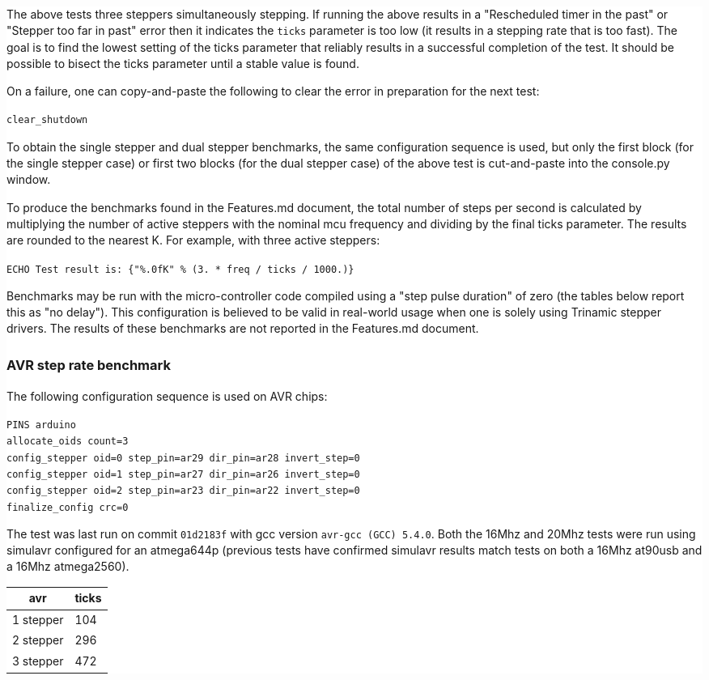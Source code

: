 The above tests three steppers simultaneously stepping. If running the
above results in a "Rescheduled timer in the past" or "Stepper too far
in past" error then it indicates the `ticks` parameter is too low (it
results in a stepping rate that is too fast). The goal is to find the
lowest setting of the ticks parameter that reliably results in a
successful completion of the test. It should be possible to bisect the
ticks parameter until a stable value is found.

On a failure, one can copy-and-paste the following to clear the error
in preparation for the next test:
```
clear_shutdown
```

To obtain the single stepper and dual stepper benchmarks, the same
configuration sequence is used, but only the first block (for the
single stepper case) or first two blocks (for the dual stepper case)
of the above test is cut-and-paste into the console.py window.

To produce the benchmarks found in the Features.md document, the total
number of steps per second is calculated by multiplying the number of
active steppers with the nominal mcu frequency and dividing by the
final ticks parameter. The results are rounded to the nearest K. For
example, with three active steppers:
```
ECHO Test result is: {"%.0fK" % (3. * freq / ticks / 1000.)}
```

Benchmarks may be run with the micro-controller code compiled using a
"step pulse duration" of zero (the tables below report this as "no
delay"). This configuration is believed to be valid in real-world
usage when one is solely using Trinamic stepper drivers. The results
of these benchmarks are not reported in the Features.md document.

### AVR step rate benchmark ###

The following configuration sequence is used on AVR chips:
```
PINS arduino
allocate_oids count=3
config_stepper oid=0 step_pin=ar29 dir_pin=ar28 invert_step=0
config_stepper oid=1 step_pin=ar27 dir_pin=ar26 invert_step=0
config_stepper oid=2 step_pin=ar23 dir_pin=ar22 invert_step=0
finalize_config crc=0
```

The test was last run on commit `01d2183f` with gcc version `avr-gcc
(GCC) 5.4.0`. Both the 16Mhz and 20Mhz tests were run using simulavr
configured for an atmega644p (previous tests have confirmed simulavr
results match tests on both a 16Mhz at90usb and a 16Mhz atmega2560).

| avr              | ticks |
| ---------------- | ----- |
| 1 stepper        | 104   |
| 2 stepper        | 296   |
| 3 stepper        | 472   |
